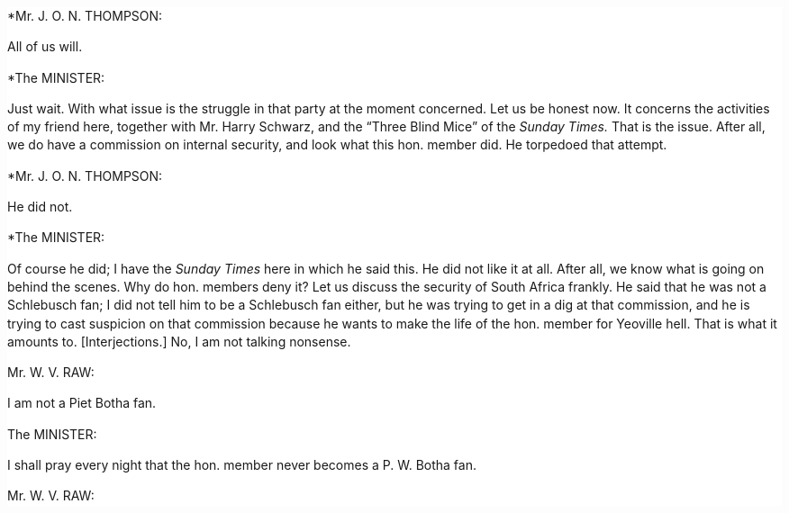 </speech>

<speech by="#thompson">

<from>*Mr. <person refersTo="hansard_za">J. O. N. THOMPSON</person>:</from>

<p>All of us will.</p>

</speech>

<speech by="#minister">

<from>*The <person refersTo="hansard_za">MINISTER</person>:</from>

<p>Just wait. With what issue is the struggle in that party at the moment concerned. Let us be honest now. It concerns the activities of my friend here, together with Mr. Harry Schwarz, and the &#x201C;Three Blind Mice&#x201D; of the <i>Sunday Times.</i> That is the issue. After all, we do have a commission on internal security, and look what this hon. member did. He torpedoed that attempt.</p>

</speech>

<speech by="#thompson">

<from>*Mr. <person refersTo="hansard_za">J. O. N. THOMPSON</person>:</from>

<p>He did not.</p>

</speech>

<speech by="#minister">

<from>*The <person refersTo="hansard_za">MINISTER</person>:</from>

<p>Of course he did; I have the <i>Sunday Times</i> here in which he said this. He did not like it at all. After all, we know what is going on behind the scenes. Why do hon. members deny it&#x003F; Let us discuss the security of South Africa frankly. He said that he was not a Schlebusch fan; I did not tell him to be a Schlebusch fan either, but he was trying to get in a dig at that commission, and he is trying to cast suspicion on that commission because he wants to make the life of the hon. member for Yeoville hell. That is what it amounts to. [Interjections.] No, I am not talking nonsense.</p>

</speech>

<speech by="#raw">

<from>Mr. <person refersTo="hansard_za">W. V. RAW</person>:</from>

<p>I am not a Piet Botha fan.</p>

</speech>

<speech by="#minister">

<from>The <person refersTo="hansard_za">MINISTER</person>:</from>

<p>I shall pray every night that the hon. member never becomes a P. W. Botha fan.</p>

</speech>

<speech by="#raw">

<from>Mr. <person refersTo="hansard_za">W. V. RAW</person>:</from>
